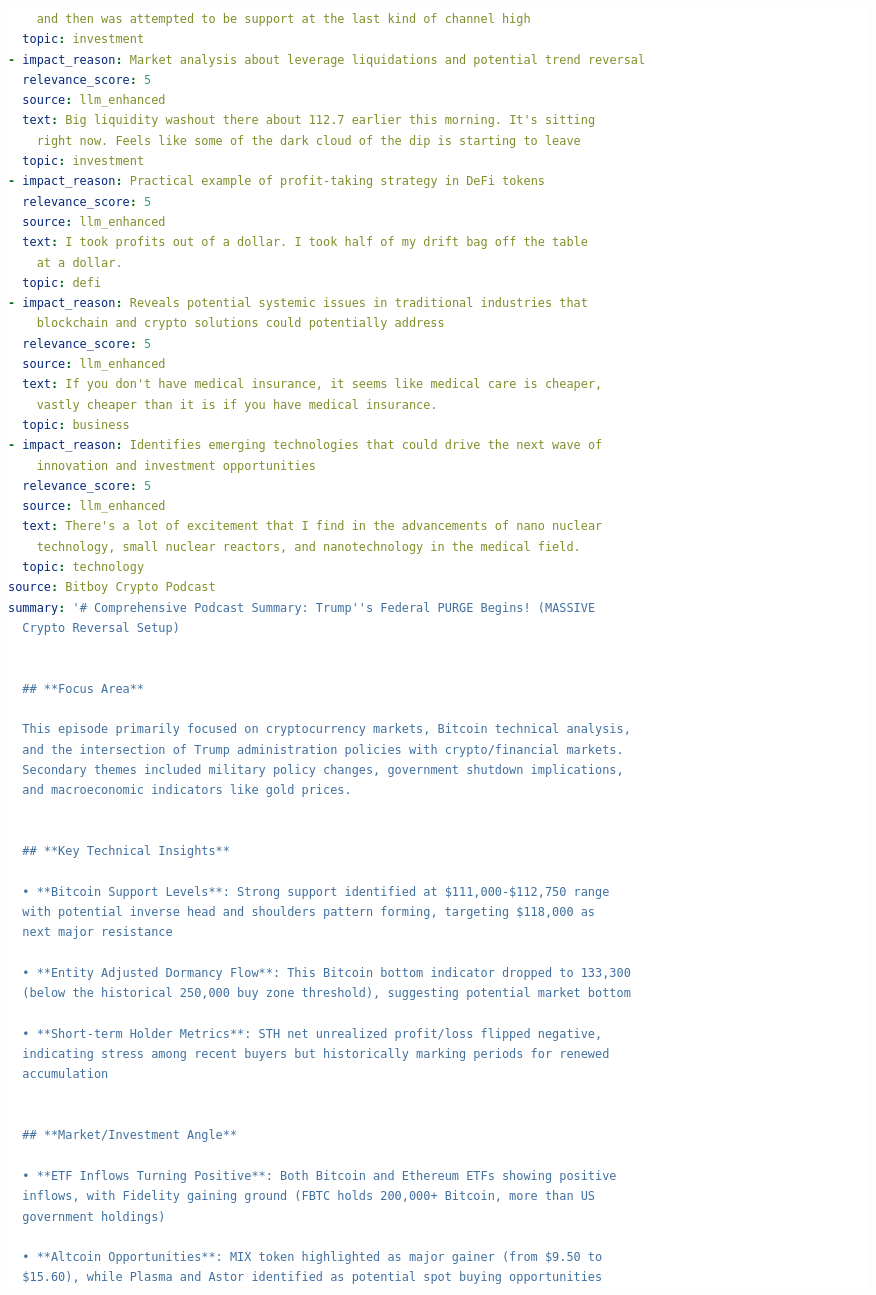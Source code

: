 ```yaml
    and then was attempted to be support at the last kind of channel high
  topic: investment
- impact_reason: Market analysis about leverage liquidations and potential trend reversal
  relevance_score: 5
  source: llm_enhanced
  text: Big liquidity washout there about 112.7 earlier this morning. It's sitting
    right now. Feels like some of the dark cloud of the dip is starting to leave
  topic: investment
- impact_reason: Practical example of profit-taking strategy in DeFi tokens
  relevance_score: 5
  source: llm_enhanced
  text: I took profits out of a dollar. I took half of my drift bag off the table
    at a dollar.
  topic: defi
- impact_reason: Reveals potential systemic issues in traditional industries that
    blockchain and crypto solutions could potentially address
  relevance_score: 5
  source: llm_enhanced
  text: If you don't have medical insurance, it seems like medical care is cheaper,
    vastly cheaper than it is if you have medical insurance.
  topic: business
- impact_reason: Identifies emerging technologies that could drive the next wave of
    innovation and investment opportunities
  relevance_score: 5
  source: llm_enhanced
  text: There's a lot of excitement that I find in the advancements of nano nuclear
    technology, small nuclear reactors, and nanotechnology in the medical field.
  topic: technology
source: Bitboy Crypto Podcast
summary: '# Comprehensive Podcast Summary: Trump''s Federal PURGE Begins! (MASSIVE
  Crypto Reversal Setup)


  ## **Focus Area**

  This episode primarily focused on cryptocurrency markets, Bitcoin technical analysis,
  and the intersection of Trump administration policies with crypto/financial markets.
  Secondary themes included military policy changes, government shutdown implications,
  and macroeconomic indicators like gold prices.


  ## **Key Technical Insights**

  • **Bitcoin Support Levels**: Strong support identified at $111,000-$112,750 range
  with potential inverse head and shoulders pattern forming, targeting $118,000 as
  next major resistance

  • **Entity Adjusted Dormancy Flow**: This Bitcoin bottom indicator dropped to 133,300
  (below the historical 250,000 buy zone threshold), suggesting potential market bottom

  • **Short-term Holder Metrics**: STH net unrealized profit/loss flipped negative,
  indicating stress among recent buyers but historically marking periods for renewed
  accumulation


  ## **Market/Investment Angle**

  • **ETF Inflows Turning Positive**: Both Bitcoin and Ethereum ETFs showing positive
  inflows, with Fidelity gaining ground (FBTC holds 200,000+ Bitcoin, more than US
  government holdings)

  • **Altcoin Opportunities**: MIX token highlighted as major gainer (from $9.50 to
  $15.60), while Plasma and Astor identified as potential spot buying opportunities
```